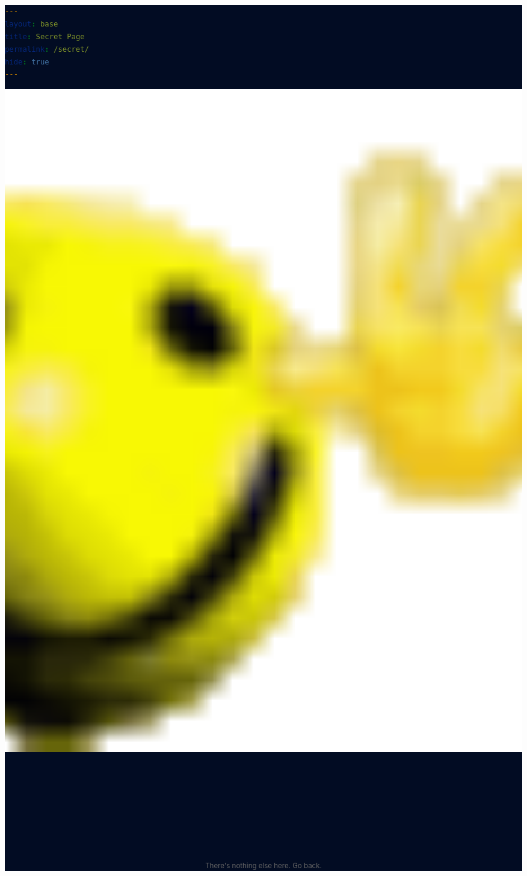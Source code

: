 ```yaml
---
layout: base
title: Secret Page
permalink: /secret/
hide: true
---
```

<style>
    body {
        margin: 0;
        padding: 0;
        overflow-x: hidden;
    }
    .fullscreen-image {
        width: 100%;
        height: 100vh;
        object-fit: cover;
        display: block;
    }
    .footer-text {
        text-align: center;
        font-size: 0.8em;
        margin-top: 10px;
        color: #666;
    }
    h2 {
        text-align: center; 
        font-size: 5vw;
        color: rgb(255, 255, 255);
        font-family: "Oxygen", Helvetica, sans-serif;
    }
    h1 {
        text-align: left; 
        font-size: 24pt; 
        color: rgb(170, 220, 246);
        font-size: 3.5vw;
    }
    body {
        text-align: left; 
        background-color: rgb(2, 12, 35);
        color: rgb(220, 220, 220);
        font-size: 1.5vw;
    }
</style>

<img src="images/hai.gif" class="fullscreen-image"><br><br><br><br><br><br><br><br>
<div class="footer-text">There's nothing else here. Go back.</div>